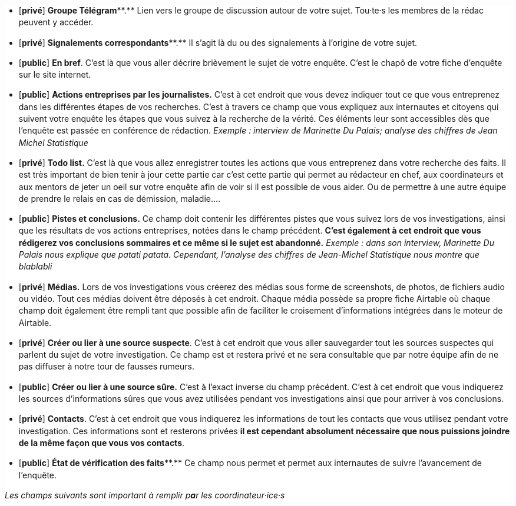 - [**privé**] **Groupe Télégram****.** Lien vers le groupe de discussion autour de votre sujet. Tou⸱te⸱s les membres de la rédac peuvent y accéder. 
    
- [**privé**] **Signalements correspondants****.** Il s’agit là du ou des signalements à l’origine de votre sujet.

- [**public**] **En bref**. C’est là que vous aller décrire brièvement le sujet de votre enquête. C’est le chapô de votre fiche d’enquête sur le site internet. 

- [**public**] **Actions entreprises par les journalistes.** C’est à cet endroit que vous devez indiquer tout ce que vous entreprenez dans les différentes étapes de vos recherches. C’est à travers ce champ que vous expliquez aux internautes et citoyens qui suivent votre enquête les étapes que vous suivez à la recherche de la vérité. Ces éléments leur sont accessibles dès que l’enquête est passée en conférence de rédaction.
*Exemple : interview de Marinette Du Palais; analyse des chiffres de Jean Michel Statistique*

- [**privé**] **Todo list.** C’est là que vous allez enregistrer toutes les actions que vous entreprenez dans votre recherche des faits. Il est très important de bien tenir à jour cette partie car c’est cette partie qui permet au rédacteur en chef, aux coordinateurs et aux mentors de jeter un oeil sur votre enquête afin de voir si il est possible de vous aider. Ou de permettre à une autre équipe de prendre le relais en cas de démission, maladie…. 

- [**public**] **Pistes et conclusions.** Ce champ doit contenir les différentes pistes que vous suivez lors de vos investigations, ainsi que les résultats de vos actions entreprises, notées dans le champ précédent. **C’est également à cet endroit que vous rédigerez vos conclusions sommaires et ce même si le sujet est abandonné.** 
*Exemple : dans son interview, Marinette Du Palais nous explique que patati patata. Cependant, l’analyse des chiffres de Jean-Michel Statistique nous montre que blablabli*

- [**privé**] **Médias.** Lors de vos investigations vous créerez des médias sous forme de screenshots, de photos, de fichiers audio ou vidéo. Tout ces médias doivent être déposés à cet endroit. Chaque média possède sa propre fiche Airtable où chaque champ doit également être rempli tant que possible afin de faciliter le croisement d’informations intégrées dans le moteur de Airtable. 


- [**privé**] **Créer ou lier à une source suspecte**. C’est à cet endroit que vous aller sauvegarder tout les sources suspectes qui parlent du sujet de votre investigation. Ce champ est et restera privé et ne sera consultable que par notre équipe afin de ne pas diffuser à notre tour de fausses rumeurs. 


- [**public**] **Créer ou lier à une source sûre.** C’est à l’exact inverse du champ précédent. C’est à cet endroit que vous indiquerez les sources d’informations sûres que vous avez utilisées pendant vos investigations ainsi que pour arriver à vos conclusions. 


- [**privé**] **Contacts**. C’est à cet endroit que vous indiquerez les informations de tout les contacts que vous utilisez pendant votre investigation. Ces informations sont et resterons privées **il est cependant absolument néc****e****ssaire que nous puissions joindre de la même façon que vous vos contacts**. 


- [**public**] **É****tat de vérification des fait****s****.** Ce champ nous permet et permet aux internautes de suivre l’avancement de l’enquête. 


*Les champs suivants sont important à remplir p**a**r les coordinateur*⸱*ice*⸱*s* 

